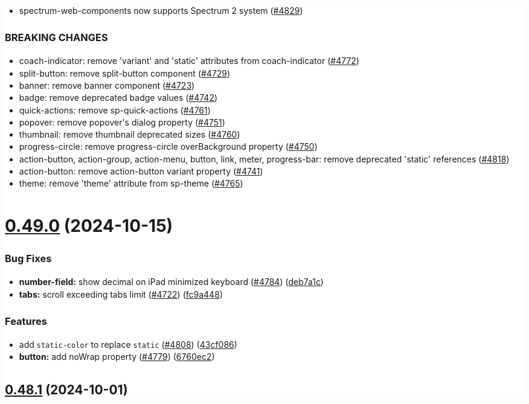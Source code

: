 -   spectrum-web-components now supports Spectrum 2 system ([#4829](https://github.com/adobe/spectrum-web-components/issues/4829))

### BREAKING CHANGES

-   coach-indicator: remove 'variant' and 'static' attributes from coach-indicator ([#4772](https://github.com/adobe/spectrum-web-components/issues/4772))
-   split-button: remove split-button component ([#4729](https://github.com/adobe/spectrum-web-components/issues/4729))
-   banner: remove banner component ([#4723](https://github.com/adobe/spectrum-web-components/issues/4723))
-   badge: remove deprecated badge values ([#4742](https://github.com/adobe/spectrum-web-components/issues/4742))
-   quick-actions: remove sp-quick-actions ([#4761](https://github.com/adobe/spectrum-web-components/issues/4761))
-   popover: remove popover's dialog property ([#4751](https://github.com/adobe/spectrum-web-components/issues/4751))
-   thumbnail: remove thumbnail deprecated sizes ([#4760](https://github.com/adobe/spectrum-web-components/issues/4760))
-   progress-circle: remove progress-circle overBackground property ([#4750](https://github.com/adobe/spectrum-web-components/issues/4750))
-   action-button, action-group, action-menu, button, link, meter, progress-bar: remove deprecated 'static' references ([#4818](https://github.com/adobe/spectrum-web-components/issues/4818))
-   action-button: remove action-button variant property ([#4741](https://github.com/adobe/spectrum-web-components/issues/4741))
-   theme: remove 'theme' attribute from sp-theme ([#4765](https://github.com/adobe/spectrum-web-components/issues/4765))

# [0.49.0](https://github.com/adobe/spectrum-web-components/compare/v0.48.1...v0.49.0) (2024-10-15)

### Bug Fixes

-   **number-field:** show decimal on iPad minimized keyboard ([#4784](https://github.com/adobe/spectrum-web-components/issues/4784)) ([deb7a1c](https://github.com/adobe/spectrum-web-components/commit/deb7a1cce452f120a9c2c96d73b0d03132c02565))
-   **tabs:** scroll exceeding tabs limit ([#4722](https://github.com/adobe/spectrum-web-components/issues/4722)) ([fc9a448](https://github.com/adobe/spectrum-web-components/commit/fc9a4489c13e2471226e0f79a1197a61ef8242a7))

### Features

-   add `static-color` to replace `static` ([#4808](https://github.com/adobe/spectrum-web-components/issues/4808)) ([43cf086](https://github.com/adobe/spectrum-web-components/commit/43cf0865d902346568c755650f53410c7788f2a1))
-   **button:** add noWrap property ([#4779](https://github.com/adobe/spectrum-web-components/issues/4779)) ([6760ec2](https://github.com/adobe/spectrum-web-components/commit/6760ec283ad190f45f9639e636953e90ea562385))

## [0.48.1](https://github.com/adobe/spectrum-web-components/compare/v0.48.0...v0.48.1) (2024-10-01)
